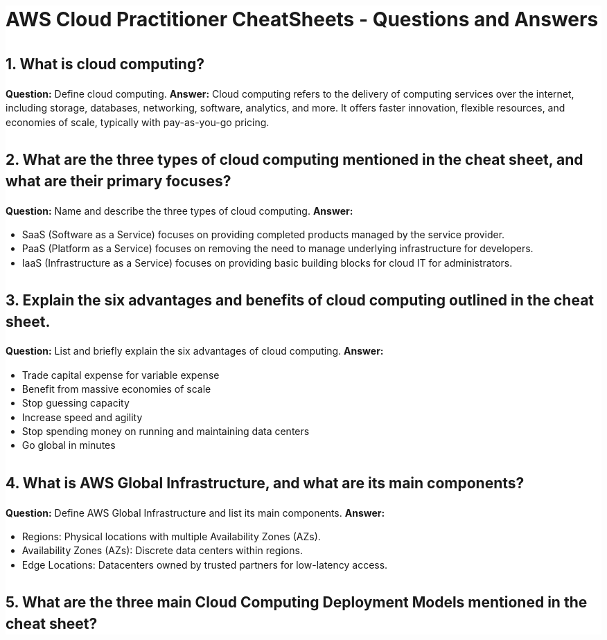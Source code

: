 # AWS Cloud Practitioner CheatSheets - Questions and Answers

## 1. What is cloud computing?

**Question:** Define cloud computing.
**Answer:** Cloud computing refers to the delivery of computing services over the internet, including storage, databases, networking, software, analytics, and more. It offers faster innovation, flexible resources, and economies of scale, typically with pay-as-you-go pricing.

## 2. What are the three types of cloud computing mentioned in the cheat sheet, and what are their primary focuses?

**Question:** Name and describe the three types of cloud computing.
**Answer:**

- SaaS (Software as a Service) focuses on providing completed products managed by the service provider.
- PaaS (Platform as a Service) focuses on removing the need to manage underlying infrastructure for developers.
- IaaS (Infrastructure as a Service) focuses on providing basic building blocks for cloud IT for administrators.

## 3. Explain the six advantages and benefits of cloud computing outlined in the cheat sheet.

**Question:** List and briefly explain the six advantages of cloud computing.
**Answer:**

- Trade capital expense for variable expense
- Benefit from massive economies of scale
- Stop guessing capacity
- Increase speed and agility
- Stop spending money on running and maintaining data centers
- Go global in minutes

## 4. What is AWS Global Infrastructure, and what are its main components?

**Question:** Define AWS Global Infrastructure and list its main components.
**Answer:**

- Regions: Physical locations with multiple Availability Zones (AZs).
- Availability Zones (AZs): Discrete data centers within regions.
- Edge Locations: Datacenters owned by trusted partners for low-latency access.


## 5. What are the three main Cloud Computing Deployment Models mentioned in the cheat sheet?
